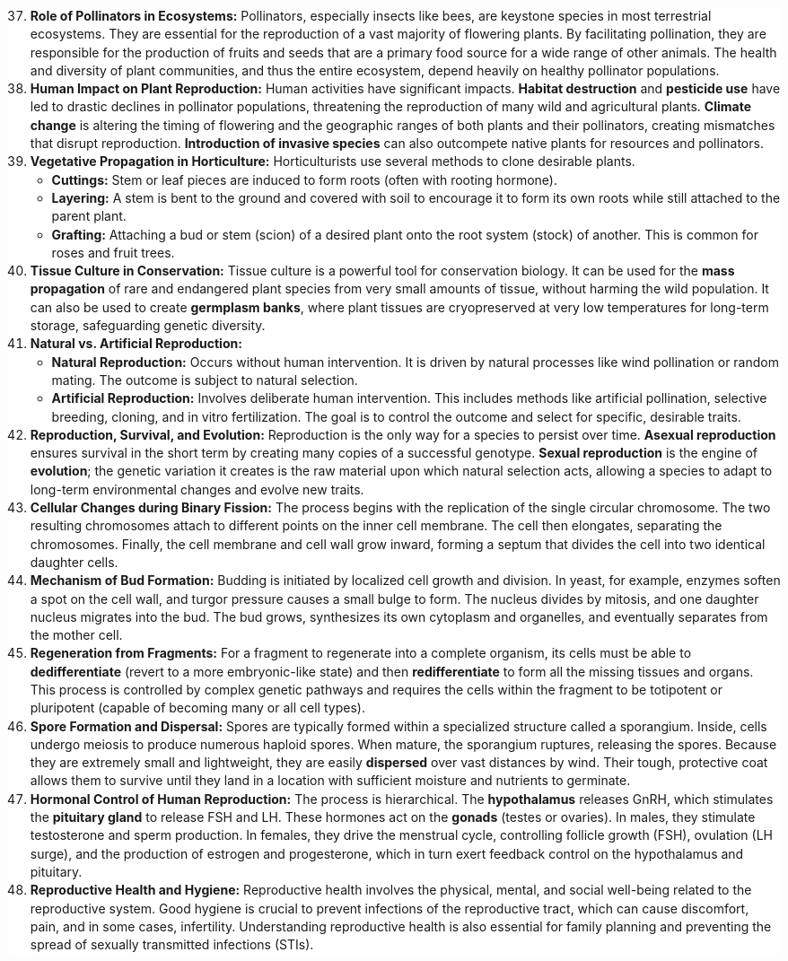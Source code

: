 37. **Role of Pollinators in Ecosystems:** Pollinators, especially insects like bees, are keystone species in most terrestrial ecosystems. They are essential for the reproduction of a vast majority of flowering plants. By facilitating pollination, they are responsible for the production of fruits and seeds that are a primary food source for a wide range of other animals. The health and diversity of plant communities, and thus the entire ecosystem, depend heavily on healthy pollinator populations.
38. **Human Impact on Plant Reproduction:** Human activities have significant impacts. **Habitat destruction** and **pesticide use** have led to drastic declines in pollinator populations, threatening the reproduction of many wild and agricultural plants. **Climate change** is altering the timing of flowering and the geographic ranges of both plants and their pollinators, creating mismatches that disrupt reproduction. **Introduction of invasive species** can also outcompete native plants for resources and pollinators.
39. **Vegetative Propagation in Horticulture:** Horticulturists use several methods to clone desirable plants.
    *   **Cuttings:** Stem or leaf pieces are induced to form roots (often with rooting hormone).
    *   **Layering:** A stem is bent to the ground and covered with soil to encourage it to form its own roots while still attached to the parent plant.
    *   **Grafting:** Attaching a bud or stem (scion) of a desired plant onto the root system (stock) of another. This is common for roses and fruit trees.
40. **Tissue Culture in Conservation:** Tissue culture is a powerful tool for conservation biology. It can be used for the **mass propagation** of rare and endangered plant species from very small amounts of tissue, without harming the wild population. It can also be used to create **germplasm banks**, where plant tissues are cryopreserved at very low temperatures for long-term storage, safeguarding genetic diversity.
41. **Natural vs. Artificial Reproduction:**
    *   **Natural Reproduction:** Occurs without human intervention. It is driven by natural processes like wind pollination or random mating. The outcome is subject to natural selection.
    *   **Artificial Reproduction:** Involves deliberate human intervention. This includes methods like artificial pollination, selective breeding, cloning, and in vitro fertilization. The goal is to control the outcome and select for specific, desirable traits.
42. **Reproduction, Survival, and Evolution:** Reproduction is the only way for a species to persist over time. **Asexual reproduction** ensures survival in the short term by creating many copies of a successful genotype. **Sexual reproduction** is the engine of **evolution**; the genetic variation it creates is the raw material upon which natural selection acts, allowing a species to adapt to long-term environmental changes and evolve new traits.
43. **Cellular Changes during Binary Fission:** The process begins with the replication of the single circular chromosome. The two resulting chromosomes attach to different points on the inner cell membrane. The cell then elongates, separating the chromosomes. Finally, the cell membrane and cell wall grow inward, forming a septum that divides the cell into two identical daughter cells.
44. **Mechanism of Bud Formation:** Budding is initiated by localized cell growth and division. In yeast, for example, enzymes soften a spot on the cell wall, and turgor pressure causes a small bulge to form. The nucleus divides by mitosis, and one daughter nucleus migrates into the bud. The bud grows, synthesizes its own cytoplasm and organelles, and eventually separates from the mother cell.
45. **Regeneration from Fragments:** For a fragment to regenerate into a complete organism, its cells must be able to **dedifferentiate** (revert to a more embryonic-like state) and then **redifferentiate** to form all the missing tissues and organs. This process is controlled by complex genetic pathways and requires the cells within the fragment to be totipotent or pluripotent (capable of becoming many or all cell types).
46. **Spore Formation and Dispersal:** Spores are typically formed within a specialized structure called a sporangium. Inside, cells undergo meiosis to produce numerous haploid spores. When mature, the sporangium ruptures, releasing the spores. Because they are extremely small and lightweight, they are easily **dispersed** over vast distances by wind. Their tough, protective coat allows them to survive until they land in a location with sufficient moisture and nutrients to germinate.
47. **Hormonal Control of Human Reproduction:** The process is hierarchical. The **hypothalamus** releases GnRH, which stimulates the **pituitary gland** to release FSH and LH. These hormones act on the **gonads** (testes or ovaries). In males, they stimulate testosterone and sperm production. In females, they drive the menstrual cycle, controlling follicle growth (FSH), ovulation (LH surge), and the production of estrogen and progesterone, which in turn exert feedback control on the hypothalamus and pituitary.
48. **Reproductive Health and Hygiene:** Reproductive health involves the physical, mental, and social well-being related to the reproductive system. Good hygiene is crucial to prevent infections of the reproductive tract, which can cause discomfort, pain, and in some cases, infertility. Understanding reproductive health is also essential for family planning and preventing the spread of sexually transmitted infections (STIs).